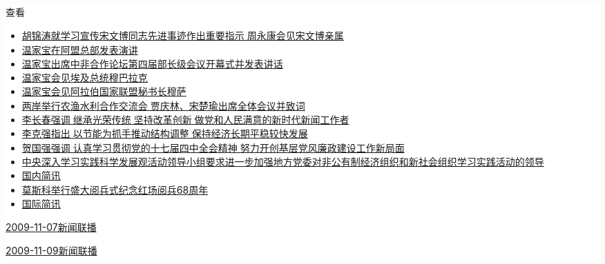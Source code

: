  查看
 

* [胡锦涛就学习宣传宋文博同志先进事迹作出重要指示 周永康会见宋文博亲属](#胡锦涛就学习宣传宋文博同志先进事迹作出重要指示-周永康会见宋文博亲属)
* [温家宝在阿盟总部发表演讲](#温家宝在阿盟总部发表演讲)
* [温家宝出席中非合作论坛第四届部长级会议开幕式并发表讲话](#温家宝出席中非合作论坛第四届部长级会议开幕式并发表讲话)
* [温家宝会见埃及总统穆巴拉克](#温家宝会见埃及总统穆巴拉克)
* [温家宝会见阿拉伯国家联盟秘书长穆萨](#温家宝会见阿拉伯国家联盟秘书长穆萨)
* [两岸举行农渔水利合作交流会 贾庆林、宋楚瑜出席全体会议并致词](#两岸举行农渔水利合作交流会-贾庆林、宋楚瑜出席全体会议并致词)
* [李长春强调 继承光荣传统 坚持改革创新 做党和人民满意的新时代新闻工作者](#李长春强调-继承光荣传统-坚持改革创新-做党和人民满意的新时代新闻工作者)
* [李克强指出 以节能为抓手推动结构调整 保持经济长期平稳较快发展](#李克强指出-以节能为抓手推动结构调整-保持经济长期平稳较快发展)
* [贺国强强调 认真学习贯彻党的十七届四中全会精神 努力开创基层党风廉政建设工作新局面](#贺国强强调-认真学习贯彻党的十七届四中全会精神-努力开创基层党风廉政建设工作新局面)
* [中央深入学习实践科学发展观活动领导小组要求进一步加强地方党委对非公有制经济组织和新社会组织学习实践活动的领导](#中央深入学习实践科学发展观活动领导小组要求进一步加强地方党委对非公有制经济组织和新社会组织学习实践活动的领导)
* [国内简讯](#国内简讯)
* [莫斯科举行盛大阅兵式纪念红场阅兵68周年](#莫斯科举行盛大阅兵式纪念红场阅兵68周年)
* [国际简讯](#国际简讯)






[2009-11-07新闻联播](/xinwenlianbo/20091107)


[2009-11-09新闻联播](/xinwenlianbo/20091109)



